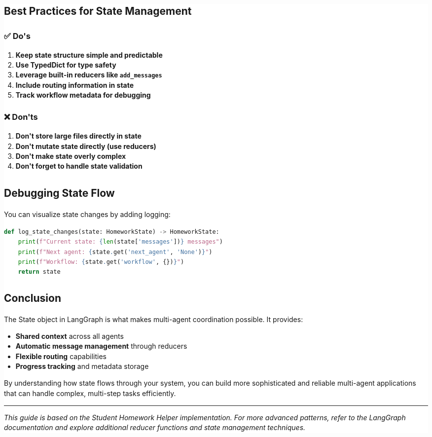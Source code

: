 ## Best Practices for State Management

### ✅ **Do's**

1. **Keep state structure simple and predictable**
2. **Use TypedDict for type safety**
3. **Leverage built-in reducers like `add_messages`**
4. **Include routing information in state**
5. **Track workflow metadata for debugging**

### ❌ **Don'ts**

1. **Don't store large files directly in state**
2. **Don't mutate state directly (use reducers)**
3. **Don't make state overly complex**
4. **Don't forget to handle state validation**

## Debugging State Flow

You can visualize state changes by adding logging:

```python
def log_state_changes(state: HomeworkState) -> HomeworkState:
    print(f"Current state: {len(state['messages'])} messages")
    print(f"Next agent: {state.get('next_agent', 'None')}")
    print(f"Workflow: {state.get('workflow', {})}")
    return state
```

## Conclusion

The State object in LangGraph is what makes multi-agent coordination possible. It provides:

- **Shared context** across all agents
- **Automatic message management** through reducers
- **Flexible routing** capabilities
- **Progress tracking** and metadata storage

By understanding how state flows through your system, you can build more sophisticated and reliable multi-agent applications that can handle complex, multi-step tasks efficiently.

---

*This guide is based on the Student Homework Helper implementation. For more advanced patterns, refer to the LangGraph documentation and explore additional reducer functions and state management techniques.* 